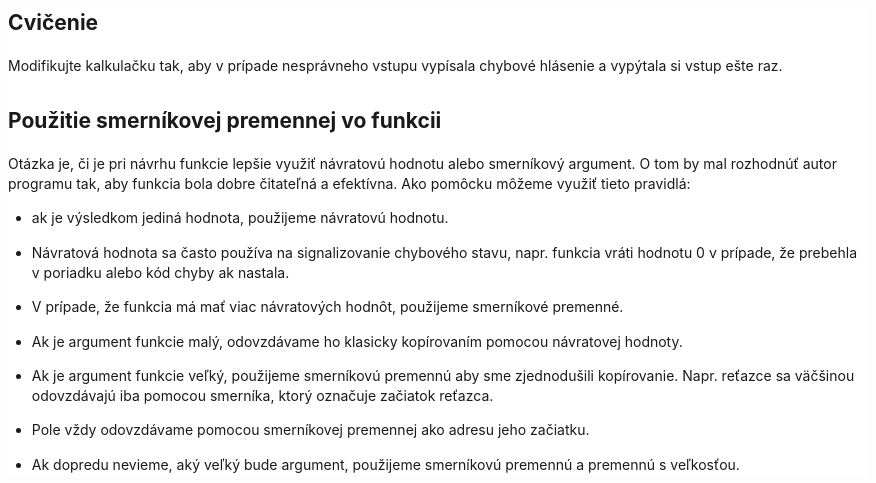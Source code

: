 ## Cvičenie

Modifikujte kalkulačku tak, aby v prípade nesprávneho vstupu vypísala
chybové hlásenie a vypýtala si vstup ešte raz.

## Použitie smerníkovej premennej vo funkcii

Otázka je, či je pri návrhu funkcie lepšie využiť návratovú hodnotu
alebo smerníkový argument. O tom by mal rozhodnúť autor programu tak,
aby funkcia bola dobre čitateľná a efektívna. Ako pomôcku môžeme využiť
tieto pravidlá:

  - ak je výsledkom jediná hodnota, použijeme návratovú hodnotu.

  - Návratová hodnota sa často používa na signalizovanie chybového
    stavu, napr. funkcia vráti hodnotu 0 v prípade, že prebehla v
    poriadku alebo kód chyby ak nastala.

  - V prípade, že funkcia má mať viac návratových hodnôt, použijeme
    smerníkové premenné.

  - Ak je argument funkcie malý, odovzdávame ho klasicky kopírovaním
    pomocou návratovej hodnoty.

  - Ak je argument funkcie veľký, použijeme smerníkovú premennú aby sme
    zjednodušili kopírovanie. Napr. reťazce sa väčšinou odovzdávajú iba
    pomocou smerníka, ktorý označuje začiatok reťazca.

  - Pole vždy odovzdávame pomocou smerníkovej premennej ako adresu jeho
    začiatku.

  - Ak dopredu nevieme, aký veľký bude argument, použijeme smerníkovú
    premennú a premennú s veľkosťou.
